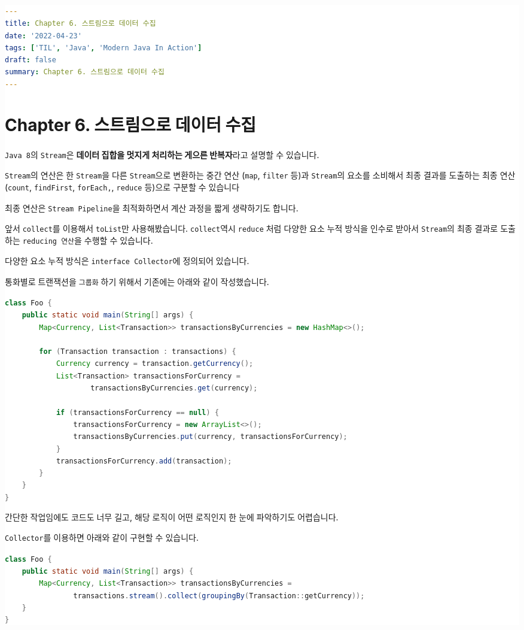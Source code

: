 ```yaml
---
title: Chapter 6. 스트림으로 데이터 수집
date: '2022-04-23'
tags: ['TIL', 'Java', 'Modern Java In Action']
draft: false
summary: Chapter 6. 스트림으로 데이터 수집
---
```


# Chapter 6. 스트림으로 데이터 수집

`Java 8`의 `Stream`은 **데이터 집합을 멋지게 처리하는 게으른 반복자**라고 설명할 수 있습니다.

`Stream`의 연산은 한 `Stream`을 다른 `Stream`으로 변환하는 중간 연산 (`map`, `filter` 등)과
`Stream`의 요소를 소비해서 최종 결과를 도출하는 최종 연산 (`count`, `findFirst`, `forEach,`, `reduce` 등)으로 구분할 수 있습니다

최종 연산은 `Stream Pipeline`을 최적화하면서 계산 과정을 짧게 생략하기도 합니다.

앞서 `collect`를 이용해서 `toList`만 사용해봤습니다.
`collect`역시 `reduce` 처럼 다양한 요소 누적 방식을 인수로 받아서 `Stream`의 최종 결과로 도출하는 `reducing 연산`을 수행할 수 있습니다.

다양한 요소 누적 방식은 `interface Collector`에 정의되어 있습니다.

통화별로 트랜잭션을 `그룹화` 하기 위해서 기존에는 아래와 같이 작성했습니다.

```java
class Foo {
	public static void main(String[] args) {
		Map<Currency, List<Transaction>> transactionsByCurrencies = new HashMap<>();

		for (Transaction transaction : transactions) {
			Currency currency = transaction.getCurrency();
			List<Transaction> transactionsForCurrency =
					transactionsByCurrencies.get(currency);

			if (transactionsForCurrency == null) {
				transactionsForCurrency = new ArrayList<>();
				transactionsByCurrencies.put(currency, transactionsForCurrency);
			}
			transactionsForCurrency.add(transaction);
		}
	}
}
```

간단한 작업임에도 코드도 너무 길고, 해당 로직이 어떤 로직인지 한 눈에 파악하기도 어렵습니다.

`Collector`를 이용하면 아래와 같이 구현할 수 있습니다.

```java
class Foo {
	public static void main(String[] args) {
		Map<Currency, List<Transaction>> transactionsByCurrencies =
				transactions.stream().collect(groupingBy(Transaction::getCurrency));
	}
}
```
